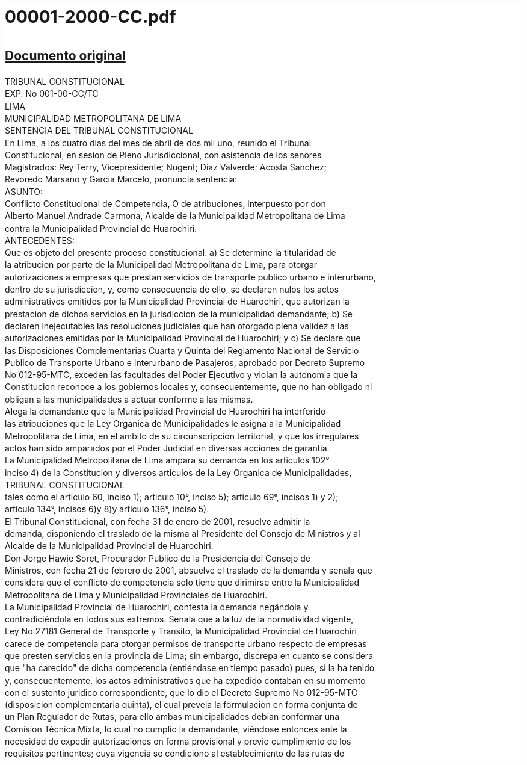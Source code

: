 
00001-2000-CC.pdf
=================
  
[Documento original](https://tc.gob.pe/jurisprudencia/2001/00001-2000-CC.pdf)  
---  
TRIBUNAL CONSTITUCIONAL  
EXP. No 001-00-CC/TC  
LIMA  
MUNICIPALIDAD METROPOLITANA DE LIMA  
SENTENCIA DEL TRIBUNAL CONSTITUCIONAL  
En Lima, a los cuatro dias del mes de abril de dos mil uno, reunido el Tribunal  
Constitucional, en sesion de Pleno Jurisdiccional, con asistencia de los senores  
Magistrados: Rey Terry, Vicepresidente; Nugent; Diaz Valverde; Acosta Sanchez;  
Revoredo Marsano y Garcia Marcelo, pronuncia sentencia:  
ASUNTO:  
Conflicto Constitucional de Competencia, O de atribuciones, interpuesto por don  
Alberto Manuel Andrade Carmona, Alcalde de la Municipalidad Metropolitana de Lima  
contra la Municipalidad Provincial de Huarochiri.  
ANTECEDENTES:  
Que es objeto del presente proceso constitucional: a) Se determine la titularidad de  
la atribucion por parte de la Municipalidad Metropolitana de Lima, para otorgar  
autorizaciones a empresas que prestan servicios de transporte publico urbano e interurbano,  
dentro de su jurisdiccion, y, como consecuencia de ello, se declaren nulos los actos  
administrativos emitidos por la Municipalidad Provincial de Huarochiri, que autorizan la  
prestacion de dichos servicios en la jurisdiccion de la municipalidad demandante; b) Se  
declaren inejecutables las resoluciones judiciales que han otorgado plena validez a las  
autorizaciones emitidas por la Municipalidad Provincial de Huarochiri; y c) Se declare que  
las Disposiciones Complementarias Cuarta y Quinta del Reglamento Nacional de Servicio  
Publico de Transporte Urbano e Interurbano de Pasajeros, aprobado por Decreto Supremo  
No 012-95-MTC, exceden las facultades del Poder Ejecutivo y violan la autonomia que la  
Constitucion reconoce a los gobiernos locales y, consecuentemente, que no han obligado ni  
obligan a las municipalidades a actuar conforme a las mismas.  
Alega la demandante que la Municipalidad Provincial de Huarochiri ha interferido  
las atribuciones que la Ley Organica de Municipalidades le asigna a la Municipalidad  
Metropolitana de Lima, en el ambito de su circunscripcion territorial, y que los irregulares  
actos han sido amparados por el Poder Judicial en diversas acciones de garantia.  
La Municipalidad Metropolitana de Lima ampara su demanda en los articulos 102°  
inciso 4) de la Constitucion y diversos articulos de la Ley Organica de Municipalidades,  
TRIBUNAL CONSTITUCIONAL  
tales como el articulo 60, inciso 1); articulo 10°, inciso 5); articulo 69°, incisos 1) y 2);  
articulo 134°, incisos 6)y 8)y articulo 136°, inciso 5).  
El Tribunal Constitucional, con fecha 31 de enero de 2001, resuelve admitir la  
demanda, disponiendo el traslado de la misma al Presidente del Consejo de Ministros y al  
Alcalde de la Municipalidad Provincial de Huarochiri.  
Don Jorge Hawie Soret, Procurador Publico de la Presidencia del Consejo de  
Ministros, con fecha 21 de febrero de 2001, absuelve el traslado de la demanda y senala que  
considera que el conflicto de competencia solo tiene que dirimirse entre la Municipalidad  
Metropolitana de Lima y Municipalidad Provinciales de Huarochiri.  
La Municipalidad Provincial de Huarochiri, contesta la demanda negândola y  
contradiciéndola en todos sus extremos. Senala que a la luz de la normatividad vigente,  
Ley No 27181 General de Transporte y Transito, la Municipalidad Provincial de Huarochiri  
carece de competencia para otorgar permisos de transporte urbano respecto de empresas  
que presten servicios en la provincia de Lima; sin embargo, discrepa en cuanto se considera  
que "ha carecido" de dicha competencia (entiéndase en tiempo pasado) pues, si la ha tenido  
y, consecuentemente, los actos administrativos que ha expedido contaban en su momento  
con el sustento juridico correspondiente, que lo dio el Decreto Supremo No 012-95-MTC  
(disposicion complementaria quinta), el cual preveia la formulacion en forma conjunta de  
un Plan Regulador de Rutas, para ello ambas municipalidades debian conformar una  
Comision Técnica Mixta, lo cual no cumplio la demandante, viéndose entonces ante la  
necesidad de expedir autorizaciones en forma provisional y previo cumplimiento de los  
requisitos pertinentes; cuya vigencia se condiciono al establecimiento de las rutas de  
  